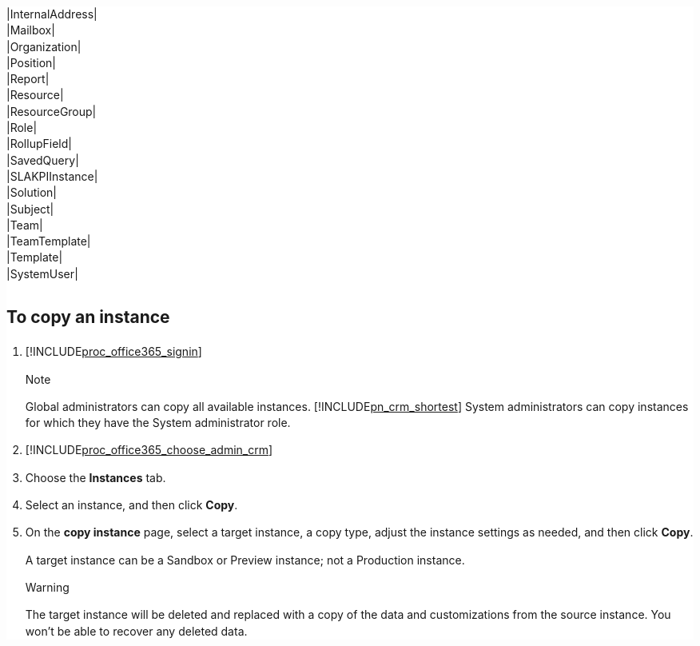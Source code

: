 |InternalAddress|  
|Mailbox|  
|Organization|  
|Position|  
|Report|  
|Resource|  
|ResourceGroup|  
|Role|  
|RollupField|  
|SavedQuery|  
|SLAKPIInstance|  
|Solution|  
|Subject|  
|Team|  
|TeamTemplate|  
|Template|  
|SystemUser|  
  
<a name="BKMK_ToCopy"></a>   

## To copy an instance  
  
1. [!INCLUDE[proc_office365_signin](../../includes/proc-office365-signin.md)]  
  
    > [!NOTE]
    >  Global administrators can copy all available instances. [!INCLUDE[pn_crm_shortest](../../includes/pn-crm-shortest.md)] System administrators can copy instances for which they have the System administrator role.  
  
2. [!INCLUDE[proc_office365_choose_admin_crm](../../includes/proc-office365-choose-admin-crm.md)]  
  
3.  Choose the **Instances** tab.  
  
4.  Select an instance, and then click **Copy**.  
  
5.  On the **copy instance** page, select a target instance, a copy type, adjust the instance settings as needed, and then click **Copy**.  
  
     A target instance can be a Sandbox or Preview instance; not a Production instance.  
  
    > [!WARNING]
    >  The target instance will be deleted and replaced with a copy of the data and customizations from the source instance. You won’t be able to recover any deleted data.  
  